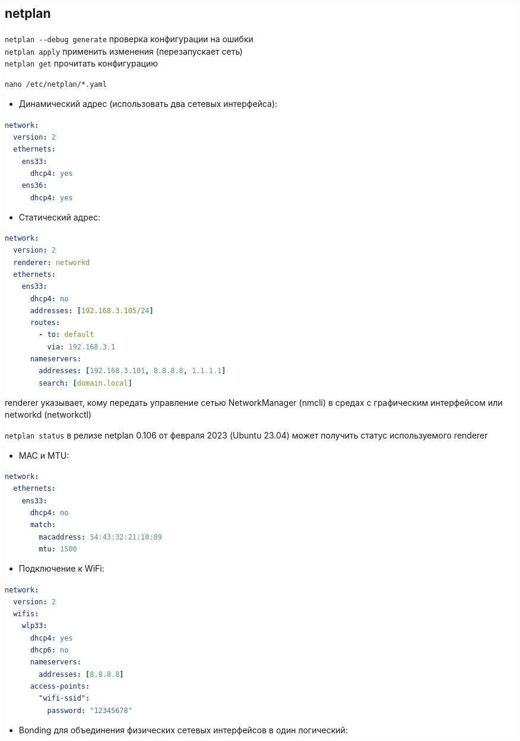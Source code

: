 ## netplan

`netplan --debug generate` проверка конфигурации на ошибки \
`netplan apply` применить изменения (перезапускает сеть) \
`netplan get` прочитать конфигурацию

`nano /etc/netplan/*.yaml`

- Динамический адрес (использовать два сетевых интерфейса):
```yaml
network:
  version: 2
  ethernets:
    ens33:
      dhcp4: yes
    ens36:
      dhcp4: yes
```
- Статический адрес:
```yaml
network:
  version: 2
  renderer: networkd
  ethernets:
    ens33:
      dhcp4: no
      addresses: [192.168.3.105/24]
      routes:
        - to: default
          via: 192.168.3.1
      nameservers:
        addresses: [192.168.3.101, 8.8.8.8, 1.1.1.1]
        search: [domain.local]
```
renderer указывает, кому передать управление сетью NetworkManager (nmcli) в средах с графическим интерфейсом или networkd (networkctl)

`netplan status` в релизе netplan 0.106 от февраля 2023 (Ubuntu 23.04) может получить статус используемого renderer

- MAC и MTU:
```yaml
network:
  ethernets:
    ens33:
      dhcp4: no
      match:
        macaddress: 54:43:32:21:10:09
        mtu: 1500
```
- Подключение к WiFi:
```yaml
network:
  version: 2
  wifis:
    wlp33:
      dhcp4: yes
      dhcp6: no
      nameservers:
        addresses: [8.8.8.8]
      access-points:
        "wifi-ssid":
          password: "12345678"
```
- Bonding для объединения физических сетевых интерфейсов в один логический:
```yaml
```